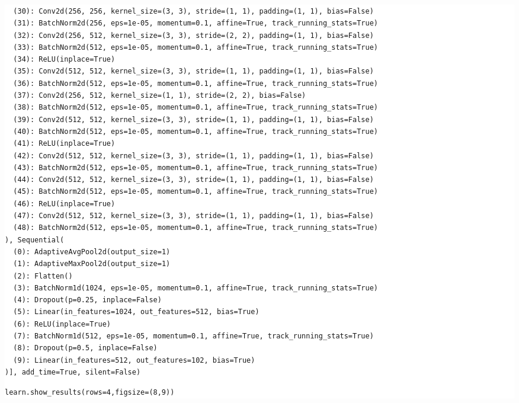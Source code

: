       (30): Conv2d(256, 256, kernel_size=(3, 3), stride=(1, 1), padding=(1, 1), bias=False)
      (31): BatchNorm2d(256, eps=1e-05, momentum=0.1, affine=True, track_running_stats=True)
      (32): Conv2d(256, 512, kernel_size=(3, 3), stride=(2, 2), padding=(1, 1), bias=False)
      (33): BatchNorm2d(512, eps=1e-05, momentum=0.1, affine=True, track_running_stats=True)
      (34): ReLU(inplace=True)
      (35): Conv2d(512, 512, kernel_size=(3, 3), stride=(1, 1), padding=(1, 1), bias=False)
      (36): BatchNorm2d(512, eps=1e-05, momentum=0.1, affine=True, track_running_stats=True)
      (37): Conv2d(256, 512, kernel_size=(1, 1), stride=(2, 2), bias=False)
      (38): BatchNorm2d(512, eps=1e-05, momentum=0.1, affine=True, track_running_stats=True)
      (39): Conv2d(512, 512, kernel_size=(3, 3), stride=(1, 1), padding=(1, 1), bias=False)
      (40): BatchNorm2d(512, eps=1e-05, momentum=0.1, affine=True, track_running_stats=True)
      (41): ReLU(inplace=True)
      (42): Conv2d(512, 512, kernel_size=(3, 3), stride=(1, 1), padding=(1, 1), bias=False)
      (43): BatchNorm2d(512, eps=1e-05, momentum=0.1, affine=True, track_running_stats=True)
      (44): Conv2d(512, 512, kernel_size=(3, 3), stride=(1, 1), padding=(1, 1), bias=False)
      (45): BatchNorm2d(512, eps=1e-05, momentum=0.1, affine=True, track_running_stats=True)
      (46): ReLU(inplace=True)
      (47): Conv2d(512, 512, kernel_size=(3, 3), stride=(1, 1), padding=(1, 1), bias=False)
      (48): BatchNorm2d(512, eps=1e-05, momentum=0.1, affine=True, track_running_stats=True)
    ), Sequential(
      (0): AdaptiveAvgPool2d(output_size=1)
      (1): AdaptiveMaxPool2d(output_size=1)
      (2): Flatten()
      (3): BatchNorm1d(1024, eps=1e-05, momentum=0.1, affine=True, track_running_stats=True)
      (4): Dropout(p=0.25, inplace=False)
      (5): Linear(in_features=1024, out_features=512, bias=True)
      (6): ReLU(inplace=True)
      (7): BatchNorm1d(512, eps=1e-05, momentum=0.1, affine=True, track_running_stats=True)
      (8): Dropout(p=0.5, inplace=False)
      (9): Linear(in_features=512, out_features=102, bias=True)
    )], add_time=True, silent=False)



```
learn.show_results(rows=4,figsize=(8,9))
```

